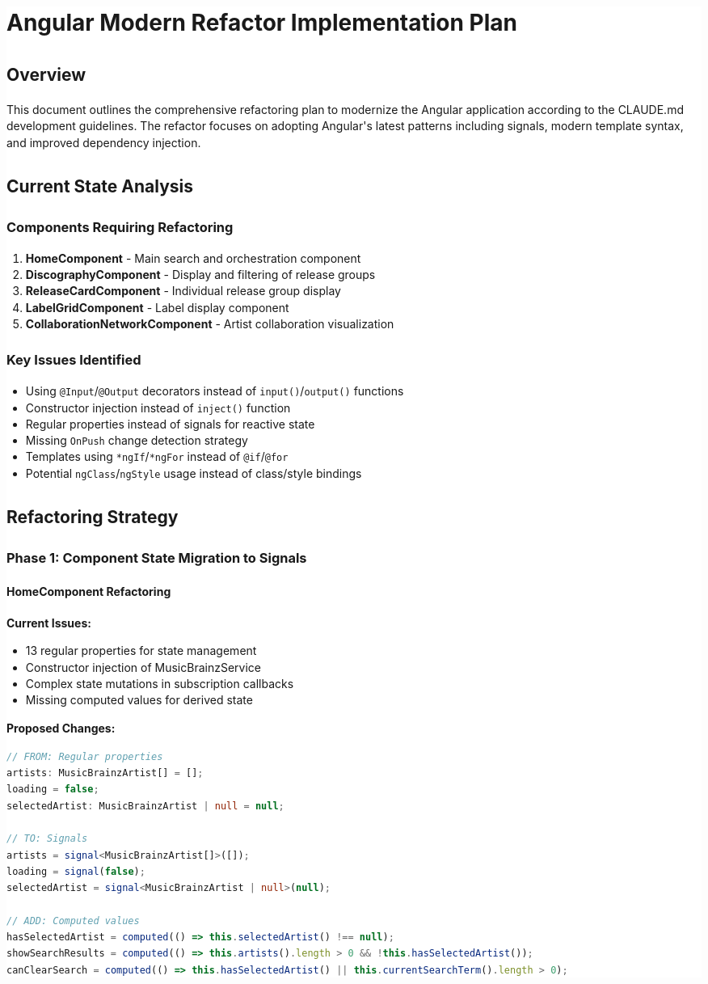 # Angular Modern Refactor Implementation Plan

## Overview
This document outlines the comprehensive refactoring plan to modernize the Angular application according to the CLAUDE.md development guidelines. The refactor focuses on adopting Angular's latest patterns including signals, modern template syntax, and improved dependency injection.

## Current State Analysis

### Components Requiring Refactoring
1. **HomeComponent** - Main search and orchestration component
2. **DiscographyComponent** - Display and filtering of release groups
3. **ReleaseCardComponent** - Individual release group display
4. **LabelGridComponent** - Label display component
5. **CollaborationNetworkComponent** - Artist collaboration visualization

### Key Issues Identified
- Using `@Input`/`@Output` decorators instead of `input()`/`output()` functions
- Constructor injection instead of `inject()` function
- Regular properties instead of signals for reactive state
- Missing `OnPush` change detection strategy
- Templates using `*ngIf`/`*ngFor` instead of `@if`/`@for`
- Potential `ngClass`/`ngStyle` usage instead of class/style bindings

## Refactoring Strategy

### Phase 1: Component State Migration to Signals

#### HomeComponent Refactoring
**Current Issues:**
- 13 regular properties for state management
- Constructor injection of MusicBrainzService
- Complex state mutations in subscription callbacks
- Missing computed values for derived state

**Proposed Changes:**
```typescript
// FROM: Regular properties
artists: MusicBrainzArtist[] = [];
loading = false;
selectedArtist: MusicBrainzArtist | null = null;

// TO: Signals
artists = signal<MusicBrainzArtist[]>([]);
loading = signal(false);
selectedArtist = signal<MusicBrainzArtist | null>(null);

// ADD: Computed values
hasSelectedArtist = computed(() => this.selectedArtist() !== null);
showSearchResults = computed(() => this.artists().length > 0 && !this.hasSelectedArtist());
canClearSearch = computed(() => this.hasSelectedArtist() || this.currentSearchTerm().length > 0);
```
